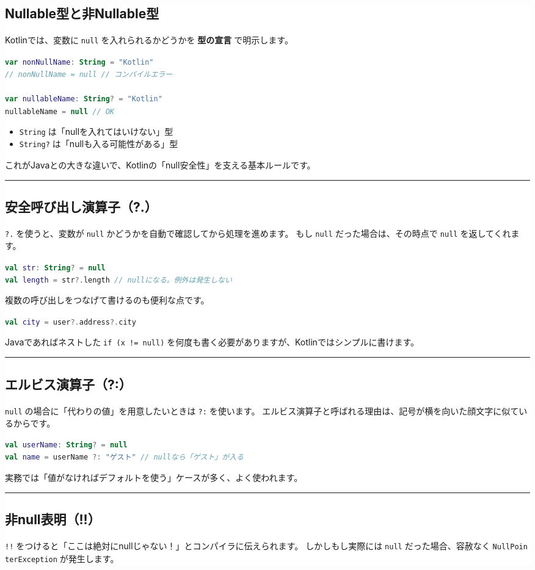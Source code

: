 ## Nullable型と非Nullable型

Kotlinでは、変数に `null` を入れられるかどうかを **型の宣言** で明示します。

```kotlin
var nonNullName: String = "Kotlin"
// nonNullName = null // コンパイルエラー

var nullableName: String? = "Kotlin"
nullableName = null // OK
```

* `String` は「nullを入れてはいけない」型
* `String?` は「nullも入る可能性がある」型

これがJavaとの大きな違いで、Kotlinの「null安全性」を支える基本ルールです。

---

## 安全呼び出し演算子（?.）

`?.` を使うと、変数が `null` かどうかを自動で確認してから処理を進めます。
もし `null` だった場合は、その時点で `null` を返してくれます。

```kotlin
val str: String? = null
val length = str?.length // nullになる。例外は発生しない
```

複数の呼び出しをつなげて書けるのも便利な点です。

```kotlin
val city = user?.address?.city
```

Javaであればネストした `if (x != null)` を何度も書く必要がありますが、Kotlinではシンプルに書けます。

---

## エルビス演算子（?:）

`null` の場合に「代わりの値」を用意したいときは `?:` を使います。
エルビス演算子と呼ばれる理由は、記号が横を向いた顔文字に似ているからです。

```kotlin
val userName: String? = null
val name = userName ?: "ゲスト" // nullなら「ゲスト」が入る
```

実務では「値がなければデフォルトを使う」ケースが多く、よく使われます。

---

## 非null表明（!!）

`!!` をつけると「ここは絶対にnullじゃない！」とコンパイラに伝えられます。
しかしもし実際には `null` だった場合、容赦なく `NullPointerException` が発生します。

